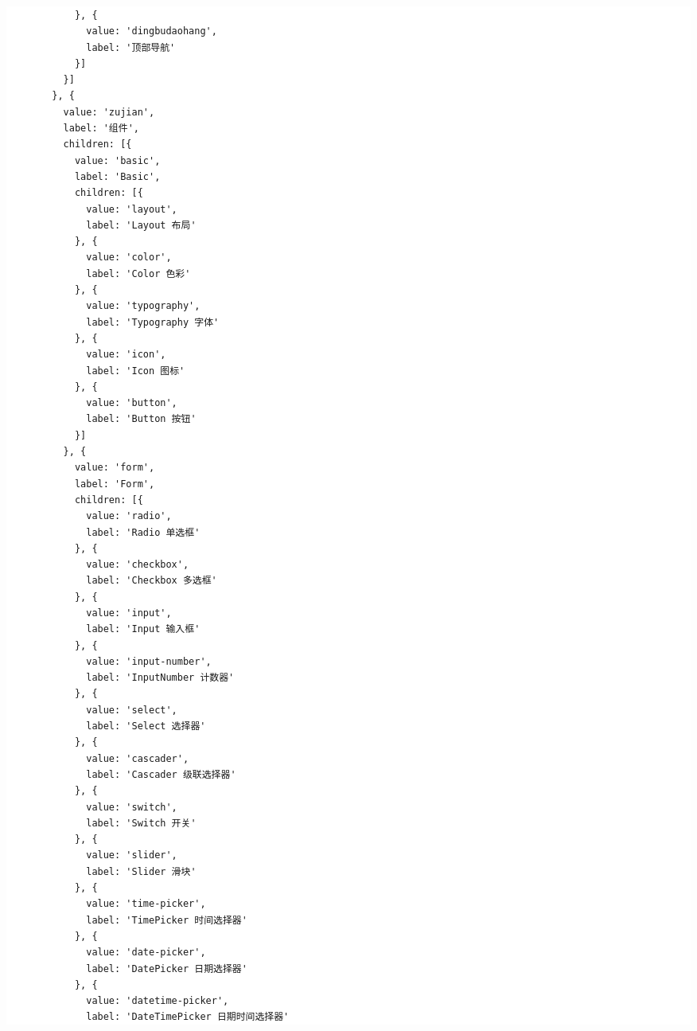 ```html
            }, {
              value: 'dingbudaohang',
              label: '顶部导航'
            }]
          }]
        }, {
          value: 'zujian',
          label: '组件',
          children: [{
            value: 'basic',
            label: 'Basic',
            children: [{
              value: 'layout',
              label: 'Layout 布局'
            }, {
              value: 'color',
              label: 'Color 色彩'
            }, {
              value: 'typography',
              label: 'Typography 字体'
            }, {
              value: 'icon',
              label: 'Icon 图标'
            }, {
              value: 'button',
              label: 'Button 按钮'
            }]
          }, {
            value: 'form',
            label: 'Form',
            children: [{
              value: 'radio',
              label: 'Radio 单选框'
            }, {
              value: 'checkbox',
              label: 'Checkbox 多选框'
            }, {
              value: 'input',
              label: 'Input 输入框'
            }, {
              value: 'input-number',
              label: 'InputNumber 计数器'
            }, {
              value: 'select',
              label: 'Select 选择器'
            }, {
              value: 'cascader',
              label: 'Cascader 级联选择器'
            }, {
              value: 'switch',
              label: 'Switch 开关'
            }, {
              value: 'slider',
              label: 'Slider 滑块'
            }, {
              value: 'time-picker',
              label: 'TimePicker 时间选择器'
            }, {
              value: 'date-picker',
              label: 'DatePicker 日期选择器'
            }, {
              value: 'datetime-picker',
              label: 'DateTimePicker 日期时间选择器'
```